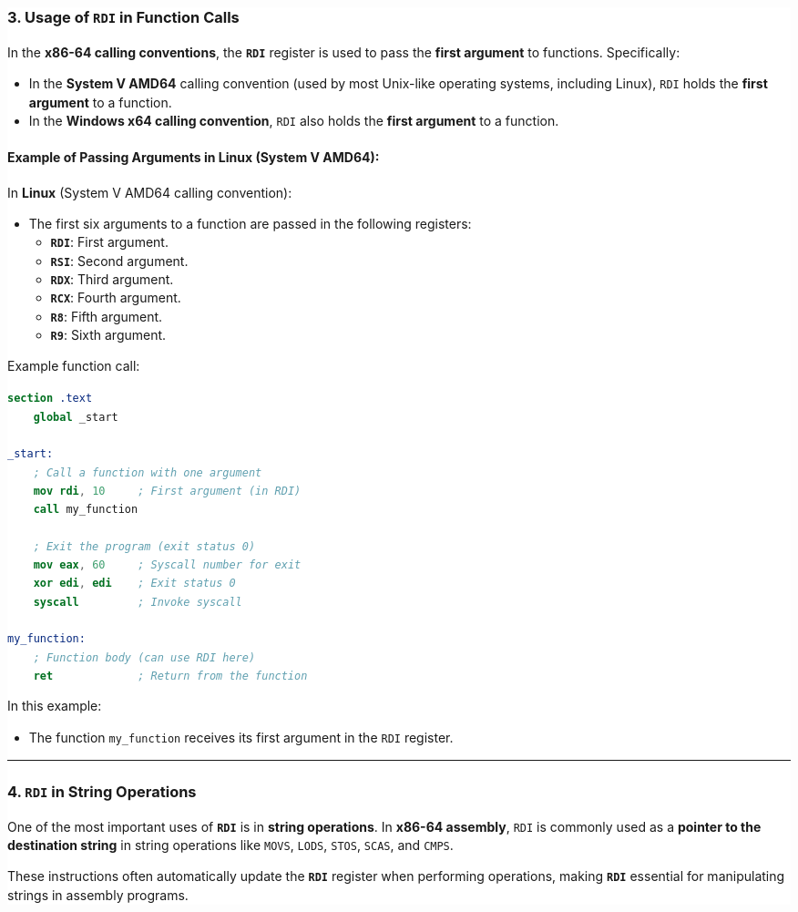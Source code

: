 ### 3. **Usage of `RDI` in Function Calls**

In the **x86-64 calling conventions**, the **`RDI`** register is used to pass the **first argument** to functions. Specifically:
- In the **System V AMD64** calling convention (used by most Unix-like operating systems, including Linux), `RDI` holds the **first argument** to a function.
- In the **Windows x64 calling convention**, `RDI` also holds the **first argument** to a function.

#### Example of Passing Arguments in Linux (System V AMD64):

In **Linux** (System V AMD64 calling convention):
- The first six arguments to a function are passed in the following registers:
  - **`RDI`**: First argument.
  - **`RSI`**: Second argument.
  - **`RDX`**: Third argument.
  - **`RCX`**: Fourth argument.
  - **`R8`**: Fifth argument.
  - **`R9`**: Sixth argument.

Example function call:
```nasm
section .text
    global _start

_start:
    ; Call a function with one argument
    mov rdi, 10     ; First argument (in RDI)
    call my_function

    ; Exit the program (exit status 0)
    mov eax, 60     ; Syscall number for exit
    xor edi, edi    ; Exit status 0
    syscall         ; Invoke syscall

my_function:
    ; Function body (can use RDI here)
    ret             ; Return from the function
```

In this example:
- The function `my_function` receives its first argument in the `RDI` register.

---

### 4. **`RDI` in String Operations**

One of the most important uses of **`RDI`** is in **string operations**. In **x86-64 assembly**, `RDI` is commonly used as a **pointer to the destination string** in string operations like `MOVS`, `LODS`, `STOS`, `SCAS`, and `CMPS`.

These instructions often automatically update the **`RDI`** register when performing operations, making **`RDI`** essential for manipulating strings in assembly programs.
